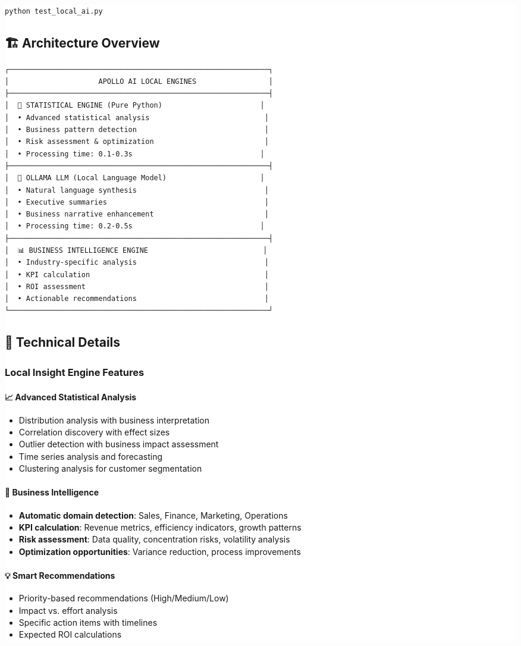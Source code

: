 ```bash
python test_local_ai.py
```

## 🏗️ Architecture Overview

```
┌─────────────────────────────────────────────────────────────┐
│                     APOLLO AI LOCAL ENGINES                 │
├─────────────────────────────────────────────────────────────┤
│  🎯 STATISTICAL ENGINE (Pure Python)                       │
│  • Advanced statistical analysis                           │
│  • Business pattern detection                              │
│  • Risk assessment & optimization                          │
│  • Processing time: 0.1-0.3s                              │
├─────────────────────────────────────────────────────────────┤
│  🤖 OLLAMA LLM (Local Language Model)                      │
│  • Natural language synthesis                              │
│  • Executive summaries                                     │
│  • Business narrative enhancement                          │
│  • Processing time: 0.2-0.5s                              │
├─────────────────────────────────────────────────────────────┤
│  📊 BUSINESS INTELLIGENCE ENGINE                           │
│  • Industry-specific analysis                              │
│  • KPI calculation                                         │
│  • ROI assessment                                          │
│  • Actionable recommendations                              │
└─────────────────────────────────────────────────────────────┘
```

## 🔧 Technical Details

### **Local Insight Engine Features**

#### **📈 Advanced Statistical Analysis**

- Distribution analysis with business interpretation
- Correlation discovery with effect sizes
- Outlier detection with business impact assessment
- Time series analysis and forecasting
- Clustering analysis for customer segmentation

#### **🎯 Business Intelligence**

- **Automatic domain detection**: Sales, Finance, Marketing, Operations
- **KPI calculation**: Revenue metrics, efficiency indicators, growth patterns
- **Risk assessment**: Data quality, concentration risks, volatility analysis
- **Optimization opportunities**: Variance reduction, process improvements

#### **💡 Smart Recommendations**

- Priority-based recommendations (High/Medium/Low)
- Impact vs. effort analysis
- Specific action items with timelines
- Expected ROI calculations
